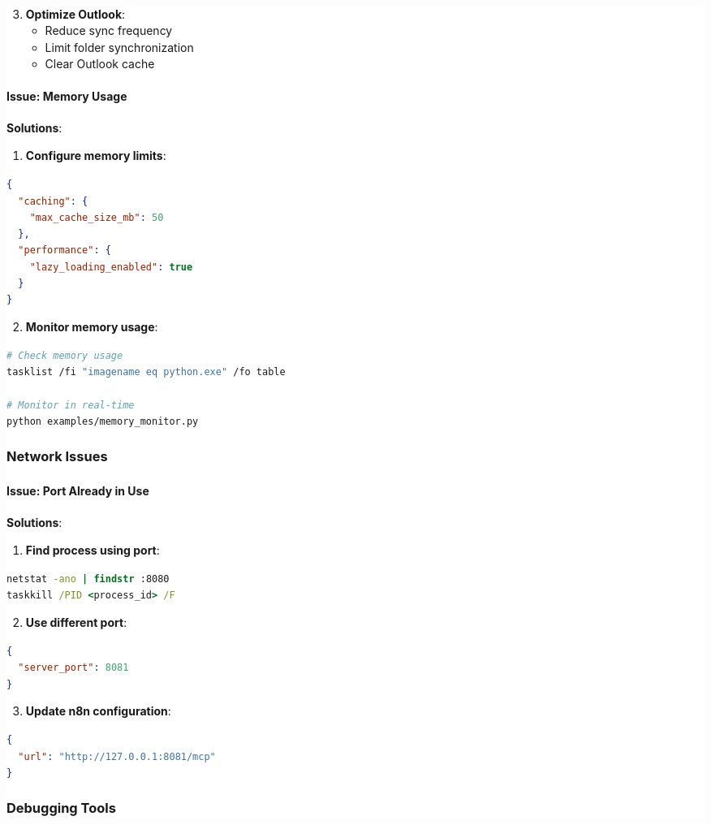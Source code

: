 3. **Optimize Outlook**:
   - Reduce sync frequency
   - Limit folder synchronization
   - Clear Outlook cache

#### Issue: Memory Usage

**Solutions**:

1. **Configure memory limits**:
```json
{
  "caching": {
    "max_cache_size_mb": 50
  },
  "performance": {
    "lazy_loading_enabled": true
  }
}
```

2. **Monitor memory usage**:
```bash
# Check memory usage
tasklist /fi "imagename eq python.exe" /fo table

# Monitor in real-time
python examples/memory_monitor.py
```

### Network Issues

#### Issue: Port Already in Use

**Solutions**:

1. **Find process using port**:
```cmd
netstat -ano | findstr :8080
taskkill /PID <process_id> /F
```

2. **Use different port**:
```json
{
  "server_port": 8081
}
```

3. **Update n8n configuration**:
```json
{
  "url": "http://127.0.0.1:8081/mcp"
}
```

### Debugging Tools
